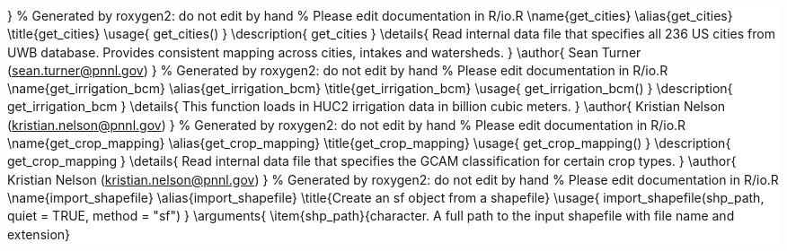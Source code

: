 }
% Generated by roxygen2: do not edit by hand
% Please edit documentation in R/io.R
\name{get_cities}
\alias{get_cities}
\title{get_cities}
\usage{
get_cities()
}
\description{
get_cities
}
\details{
Read internal data file that specifies all 236 US cities from UWB database. Provides consistent mapping across cities, intakes and watersheds.
}
\author{
Sean Turner (sean.turner@pnnl.gov)
}
% Generated by roxygen2: do not edit by hand
% Please edit documentation in R/io.R
\name{get_irrigation_bcm}
\alias{get_irrigation_bcm}
\title{get_irrigation_bcm}
\usage{
get_irrigation_bcm()
}
\description{
get_irrigation_bcm
}
\details{
This function loads in HUC2 irrigation data in billion cubic meters.
}
\author{
Kristian Nelson (kristian.nelson@pnnl.gov)
}
% Generated by roxygen2: do not edit by hand
% Please edit documentation in R/io.R
\name{get_crop_mapping}
\alias{get_crop_mapping}
\title{get_crop_mapping}
\usage{
get_crop_mapping()
}
\description{
get_crop_mapping
}
\details{
Read internal data file that specifies the GCAM classification for certain crop types.
}
\author{
Kristian Nelson (kristian.nelson@pnnl.gov)
}
% Generated by roxygen2: do not edit by hand
% Please edit documentation in R/io.R
\name{import_shapefile}
\alias{import_shapefile}
\title{Create an sf object from a shapefile}
\usage{
import_shapefile(shp_path, quiet = TRUE, method = "sf")
}
\arguments{
\item{shp_path}{character. A full path to the input shapefile with file name and extension}
